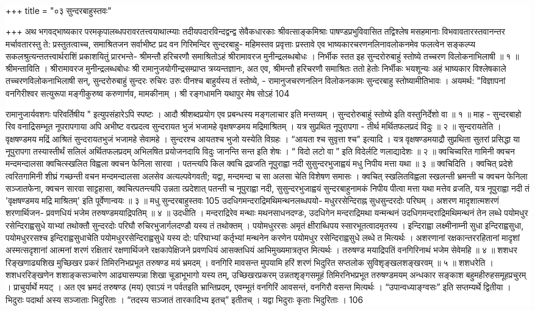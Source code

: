 +++
title = "०३ सुन्दरबाहुस्तवः"

+++
अथ भगवद्भाष्यकार परमकृपालब्धपरावरतत्त्वयाथात्म्याः तदीयपदारविन्दद्वन्द्व सेवैकधारकाः श्रीवत्साङ्कमिश्राः पाषण्डप्रभुविवासित तद्विश्लेष मसहमानाः विभवावतारस्तवानन्तर मर्चावतारस्तु ते: प्रस्तुतत्वाच्च, समाश्रितजन सर्वाभीष्ट प्रद वन गिरिमन्दिर सुन्दरबाहु- महिमस्तव प्रवृत्ताः प्रस्तावे एव भाष्यकारचरणनलिनावलोकनमेव फलत्वेन सङ्कल्प्य सकलश्रुत्यन्ततत्त्वार्थराशिं प्रकाशयितुं प्रारभन्ते- 
श्रीमन्तौ हरिचरणौ समाश्रितोऽहं श्रीरामावरज मुनीन्द्रलब्धबोधः । निर्भीक स्तत इह सुन्दरोरुबाहुं 
स्तोष्ये तच्चरण विलोकनाभिलाषी ॥ १ ॥ 
श्रीमन्ताविति । श्रीरामावरज मुनीन्द्रलब्धबोधः श्री रामानुजयोगीन्द्रसम्प्राप्त त्रय्यन्तज्ञानः, अत एव, श्रीमन्तौ हरिचरणौ समाश्रितः ततो हेतोः निर्भीकः भयशून्यः अहं भाष्यकार विश्लेषकाले तच्चरणविलोकनाभिलाषी सन्, सुन्दरोरुबाहुं सुन्दरः रुचिरः उरुः पीनश्च बाहुर्यस्य तं स्तोष्ये, - रामानुजचरणनलिन विलोकनकामः सुन्दरबाहु स्तोष्यामीतिभावः । अयमर्थ: "विज्ञापनां वनगिरीश्वर सत्युरूपा मङ्गीकुरुष्व करुणार्णव, मामकीनाम् । श्री रङ्गधामनि यथापुर मेष सोऽहं 
104 

रामानुजार्यवशगः परिवर्तिषीय " इत्युपसंहारेऽपि स्पष्टः । आदौ श्रीशब्दप्रयोग एव प्रबन्धस्य मङ्गलाचार इति मन्तव्यम् । सुन्दरोरुबाहुं स्तोष्ये इति वस्तुनिर्देशो वा ॥ १ ॥ 
माह - 
सुन्दरबाहो रिव वनाद्रिसम्भूत नूपरापगाया अपि अभीष्ट वरप्रदत्व 
सुन्दरायत भुजं भजामहे 
वृक्षषण्डमय मद्रिमाश्रितम् । यत्र सुप्रथित नूपुरापगा - 
तीर्थ मर्थितफलप्रदं विदुः ॥ २ ॥ 
सुन्दरायतेति । वृक्षषण्डमय मद्रिं आश्रितं सुन्दरायतभुजं भजामहे सेवामहे । सुन्दरश्च आयतश्च भुजो यस्येति विग्रहः । “आयता श्च सुवृत्ता श्च" इत्यादि । यत्र वृक्षषण्डमयाद्रौ सुप्रथिता सुतरां प्रसिद्धा या नूपुरापगा तस्यास्तीर्थं सलिलं अर्थितफलप्रदम् अभिलषित प्रयोजनदायि विदुः जानन्ति सन्त इति शेषः । “ विदो लटो वा ” इति विदेर्लटि णलाद्यादेशः 
॥ २ ॥ 
क्वचिच्वरित गामिनी क्वचन मन्दमन्दालसा क्वचित्स्खलित विह्वला क्वचन फेनिला सारवा । पतन्त्यपि किल क्वचि द्रव्रजति नूपुराह्वा नदी सुसुन्दरभुजाह्वयं मधु निपीय मत्ता यथा ॥ ३ ॥ 
क्वचिदिति । क्वचित् प्रदेशे त्वरितगामिनी शीघ्रं गच्छन्ती वचन मन्दमन्दालसा अलसेव अत्यल्पवेगवती; यद्वा, मन्दमन्दा च सा अलसा चेति विशेषण समासः । क्वचित् स्खलितविह्वला स्खलन्ती भ्रमन्ती च क्वचन फेनिला सञ्जातफेना, क्वचन सारवा साट्टहासा, क्वचित्पतन्त्यपि उन्नता त्प्रदेशात् पतन्ती च नूपुराह्वा नदी, सुसुन्दरभुजाह्वयं सुन्दरबाहुनामकं निपीय पीत्वा मत्ता यथा मत्तेव व्रजति, यत्र नूपुराह्वा नदी तं 'वृक्षषण्डमय मद्रि माश्रितम्' इति पूर्वेणान्वयः ॥ ३ ॥ 
मधु 
सुन्दरबाहुस्तवः 
105 
उदधिगमन्दराद्रिमथिमन्थनलब्धपयो- मधुररसेन्दिराह्न सुधसुन्दरदोः परिघम् । अशरण मादृशात्मशरणं शरणार्थिजन- 
प्रवणधियं भजेम तरुषण्डमयाद्रिपतिम् ॥ ४ ॥ 
उदधीति । मन्दराद्रिरेव मन्थाः मथनसाधनदण्डः, उदधिगेन मन्दराद्रिमथा यन्मन्थनं उदधिगमन्दराद्रिमथिमन्थनं तेन लब्धे पयोमधुर रसेन्दिराह्वसुधे याभ्यां तथोक्तौ सुन्दरदोः परिघौ रुचिरभुजार्गलदण्डौ यस्य तं तथोक्तम् । पयोमधुररसः अमृतं क्षीराब्धिपय स्सारभूतत्वादमृतस्य । इन्दिराह्वा लक्ष्मीनाम्नी सुधा इन्दिराह्वसुधा, पयोमधुररसश्च इन्दिराह्वसुधाचेति पयोमधुररसेन्दिराह्वसुधे यस्य दो: परिघाभ्यां कर्तृभ्यां मन्थनेन करणेन पयोमधुर रसेन्दिराह्वसुधे लब्धे त मित्यर्थः । अशरणानां रक्षकान्तररहितानां मादृशां अस्मत्सदृशानां आत्मनां शरणं रक्षितारं रक्षणार्थिजने रक्षकापेक्षिजने प्रवणधियं आसक्तधियं आभिमुख्यमात्रतृप्त मित्यर्थः । तरुषण्ड मयाद्रिपतिं वनगिरिनाथं भजेम सेवेमहि ॥ ४ ॥ 
शशधर रिङ्खणाढ्यशिख मुच्छिखर प्रकरं तिमिरनिभप्रभूत तरुषण्ड मयं भ्रमदम् । वनगिरि मावसन्त मुपयामि हरिं शरणं भिदुरित सप्तलोक सुविशृङ्खलशङ्खरवम् ॥ ५ ॥ 
शशधरेति । शशधररिङ्खणेन शशाङ्कसञ्चारेण आढ्यासम्पन्ना शिखा चूडाभूभागो यस्य तम्, उच्छिखरप्रकरम् उन्नतशृङ्गसमूहं तिमिरनिभप्रभूत तरुषण्डमयम् अन्धकार सङ्काश बहुमहीरुहसमूहप्रचुरम् । प्राचुर्यार्थे मयट् । अत एव भ्रमदं तरुषण्ड (मय) एवाऽयं न पर्वतइति भ्रान्तिप्रदम्, एवम्भूतं वनगिरिं आवसन्तं, वनगिरौ वसन्त मित्यर्थः । “उपान्वध्याङ्ग्वसः” इति सप्तम्यर्थे द्वितीया । भिदुराः पदार्था अस्य सञ्जाताः भिदुरिताः । “तदस्य सञ्जातं तारकादिभ्य इतच्” इतीतच् । यद्वा भिदुराः कृताः भिदुरिताः । 
106 
